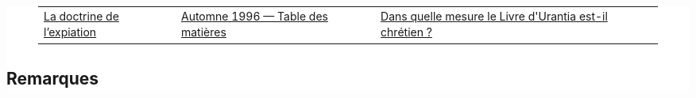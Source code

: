 <figure class="table chapter-navigator">
  <table>
    <tbody>
      <tr>
        <td>
        <a href="/fr/article/Preston_Thomas/The_Atonement_Doctrine">
          <span class="mdi mdi-arrow-left-drop-circle"></span><span class="pl-2">La doctrine de l’expiation</span>
        </a>
        </td>
        <td>
        <a href="/fr/index/articles_spiritual_fellowship_journal#automne-1996">
          <span class="mdi mdi-book-open-variant"></span><span class="pl-2">Automne 1996 — Table des matières</span>
        </a>
        </td>
        <td>
        <a href="/fr/article/Dick_Bain_and_Meredith_Sprunger/How_Christian_is_UB">
          <span class="pr-2">Dans quelle mesure le Livre d'Urantia est-il chrétien ?</span><span class="mdi mdi-arrow-right-drop-circle"></span>
        </a>
        </td>
      </tr>
    </tbody>
  </table>
</figure>

## Remarques

[^1]: Par exemple, voir S. Radhakrishnan, _Recovery of Faith_ (Londres : Allen & Unwin, 1956), p. 110 : « Toutes les religions sont fondées sur l'expérience personnelle des voyants qui prennent directement conscience d'une Présence Spirituelle Infinie au-delà et à l'intérieur du monde du changement et de la succession. L'expérience personnelle de l'union avec la Réalité Absolue ou Dieu a été une caractéristique commune et continue de toutes les religions de l'humanité. » Voir également Radhakrishnan, _Occasional Speeches and Writings_ : mai 1962-mai 1964 (New Delhi : ministère de l'Information et de la Radiodiffusion, 1965), p. 392 : « La religion est une expérience transformatrice. Ce n'est pas une théorie de Dieu. C'est la conscience spirituelle... [La religion est] l'art de la découverte de soi et du contact avec le Divin. »

[^2]: L'établissement psychiatrique a commencé à se rendre compte qu'il ne peut pas simplement ignorer les véritables besoins spirituels et qu'ils doivent être reconnus comme tels. Voir David Lukoff, Ph. D., Francis Lu, M.D., et Robert Turner, M.D., qui recommandent de réécrire certaines parties du _Manuel diagnostique et statistique des troubles mentaux_ (DSM-IV) pour refléter une plus grande appréciation de la religion et de la spiritualité : « Vers un DSM-IV plus sensible à la culture : problèmes psychoreligieux et psychospirituels », _The Journal of Nervous and Mental Disease_ 180, n° 11 (1992) : 673-682. Dans. 673, déclarent-ils ; « Les dimensions religieuses et spirituelles de la culture comptent parmi les facteurs les plus importants qui structurent l'expérience humaine, les croyances, les valeurs, le comportement et les schémas de maladie... Pourtant, la psychiatrie, dans ses systèmes de classification diagnostique ainsi que dans sa théorie, sa recherche et sa pratique, , a eu tendance soit à ignorer, soit à pathologiser les dimensions religieuses et spirituelles de la vie. Plus loin p. 674 : « Ces opinions négatives sur la religion et la spiritualité ne sont pas justifiées à la lumière d'études récentes ne montrant aucune association entre la religiosité et la psychopathologie dans la population non patiente. En fait, une méta-analyse de la religiosité et de la santé mentale a révélé qu’ils étaient positivement liés. »

[^3]: Voir <a id="a170_11"></a>[LU 102:6.5](/fr/The_Urantia_Book/102#p6_5) : « Les convictions concernant Dieu peuvent être obtenues grâce à un raisonnement sage, mais l'individu ne connaît Dieu que par la foi, à travers l'expérience personnelle..... L'âme connaissant Dieu ose dire : « Je sais », même lorsque cette connaissance de Dieu est remise en question par l'incroyant qui nie une telle certitude parce qu'elle n'est pas entièrement soutenue par la logique intellectuelle. Voir également S. Kierkegaard, _Concluding Unscientific Postscript in A Kierkegaard Anthology_, édité par R. Bretall (Princeton UP, 1946), p. 207 : « Le christianisme propose de doter l'individu d'un bonheur éternel, un bien qui n'est pas distribué en bloc, mais seulement à un individu à la fois... [Le christianisme] désire que le sujet se soucie infiniment de lui-même. C’est de la subjectivité que s’intéresse le christianisme, et c’est seulement dans la subjectivité que la vérité existe. »

[^4]: Il ne s'agit pas d'ignorer la tendance mystique/contemplative de la pensée chrétienne, incarnée par des individus aussi remarquables que Thérèse d'Avila, Jean de la Croix et, dans notre siècle, Thomas Merton ; cela veut seulement suggérer qu’une telle expérience directe du Divin était considérée comme rare et ne faisait pas partie du courant dominant du christianisme occidental. En revanche, dans la tradition orthodoxe orientale, l’approche contemplative jouait un rôle beaucoup plus important ; voir Byron Belitsos, [« Eastern Orthodoxy and _The Urantia Book_ »,](/fr/article/Byron_Belitsos/Eastern_Orthodoxy_and_LU) _Spiritual Fellowship Journal_ 5, No. 1 (printemps 1995) : pp. 7-14.

[^5]: Cf. Etienne Gilson, _Dieu et philosophie_ (New Haven : Yale University Press, 1941), p. 22 : « Le problème de loin le plus difficile pour la philosophie et pour la science est de rendre compte de l'existence des volontés humaines dans le monde sans attribuer au premier principe ni une volonté ni quelque chose qui, parce qu'il contient virtuellement de la volonté, lui est en réalité supérieur.
	« Comprendre cela, c’est aussi atteindre la source profondément cachée de la mythologie grecque, et donc de la religion grecque. Les dieux grecs sont l’expression grossière mais révélatrice de cette conviction absolue que puisque l’homme est quelqu’un, et pas seulement quelque chose, l’explication ultime de ce qui lui arrive devrait reposer sur quelqu’un, et pas seulement sur quelque chose. Voir aussi p. 34 : « Avec Aristote, les Grecs avaient acquis une théologie incontestablement rationnelle, mais ils avaient perdu leur religion. »


[^6]: Voir John Hick, _Faith and Knowledge_ (Ithaca, NY : Cornell University Press, 1966), p. 24 : « Foi et révélation sont des termes corrélatifs, la foi étant l'aspect cognitif de la réponse de l'homme à la révélation divine. »
[^7]: Cf. John Dewey, « A Common Faith », dans _American Philosophic Naturalism in the Twentiety Century_, pp. 482-83 : « L'idée selon laquelle « Dieu » représente une unification de valeurs idéales dont l'origine est essentiellement imaginative... est accompagnée de paroles verbales. difficultés dues à notre utilisation fréquente du mot « imagination » pour désigner la fantaisie et la réalité douteuse. Mais la réalité des fins idéales en tant qu’idéaux est attestée par leur puissance indéniable en action. Un idéal n’est pas une illusion car l’imagination est l’organe par lequel il est appréhendé. Car _toutes_ les possibilités nous parviennent par l’imagination. » Cf. <a id="a179_677"></a>[LU 100:3.2](/fr/The_Urantia_Book/100#p3_2) : « Pour le religioniste, le mot Dieu devient un symbole signifiant l’approche de la réalité suprême et la récognition de la valeur divine. »